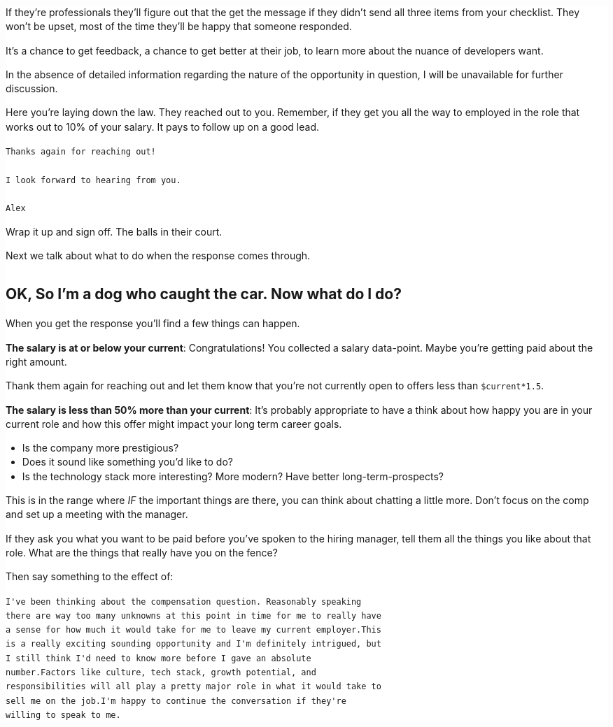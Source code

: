 If they’re professionals they’ll figure out that the get the message if they
didn’t send all three items from your checklist. They won’t be upset, most of
the time they’ll be happy that someone responded.

It’s a chance to get feedback, a chance to get better at their job, to learn
more about the nuance of developers want.

In the absence of detailed information regarding the nature of the opportunity
in question, I will be unavailable for further discussion.

Here you’re laying down the law. They reached out to you. Remember, if they get
you all the way to employed in the role that works out to 10% of your salary.
It pays to follow up on a good lead.

    Thanks again for reaching out!

    I look forward to hearing from you.

    Alex

Wrap it up and sign off. The balls in their court.

Next we talk about what to do when the response comes through.

## OK, So I’m a dog who caught the car. Now what do I do?

When you get the response you’ll find a few things can happen.

**The salary is at or below your current**: Congratulations! You collected a
salary data-point. Maybe you’re getting paid about the right amount.

Thank them again for reaching out and let them know that you’re not currently
open to offers less than `$current*1.5`.

**The salary is less than 50% more than your current**: It’s probably
appropriate to have a think about how happy you are in your current role and
how this offer might impact your long term career goals.

*  Is the company more prestigious?
*  Does it sound like something you’d like to do?
*  Is the technology stack more interesting? More modern? Have better
   long-term-prospects?

This is in the range where _IF_ the important things are there, you can think
about chatting a little more. Don’t focus on the comp and set up a meeting with
the manager.

If they ask you what you want to be paid before you’ve spoken to the hiring
manager, tell them all the things you like about that role. What are the things
that really have you on the fence?

Then say something to the effect of:

    I've been thinking about the compensation question. Reasonably speaking
    there are way too many unknowns at this point in time for me to really have
    a sense for how much it would take for me to leave my current employer.This
    is a really exciting sounding opportunity and I'm definitely intrigued, but
    I still think I'd need to know more before I gave an absolute
    number.Factors like culture, tech stack, growth potential, and
    responsibilities will all play a pretty major role in what it would take to
    sell me on the job.I'm happy to continue the conversation if they're
    willing to speak to me.
